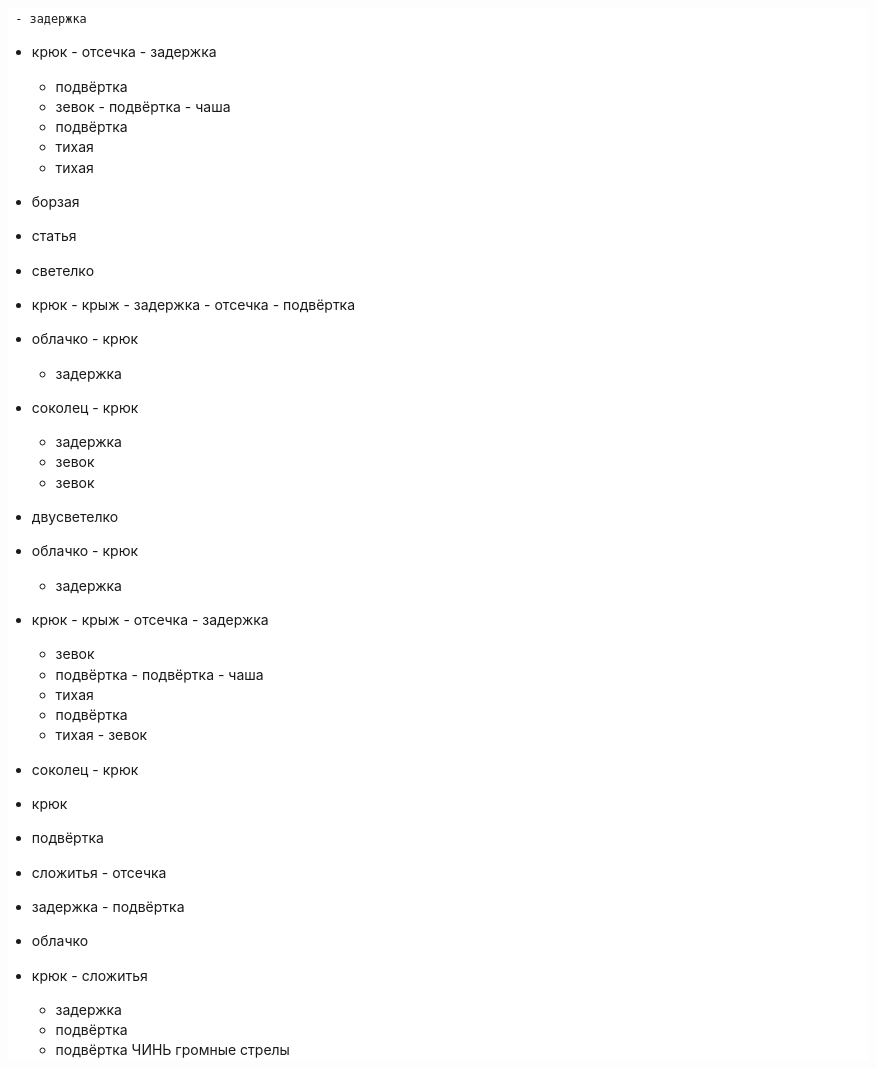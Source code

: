      - задержка
   - крюк
    - отсечка
    - задержка
     - подвёртка
     - зевок
    - подвёртка
    - чаша
     - подвёртка
      - тихая
     - тихая
- борзая
 - статья
  - светелко
   - крюк
    - крыж
    - задержка
    - отсечка
    - подвёртка
   - облачко
    - крюк
     - задержка
   - соколец
    - крюк
     - задержка
      - зевок
     - зевок

  - двусветелко
   - облачко
    - крюк
     - задержка
   - крюк
    - крыж
    - отсечка
    - задержка
     - зевок
     - подвёртка
    - подвёртка
    - чаша
     - тихая
     - подвёртка
      - тихая
    - зевок
   - соколец
    - крюк
  - крюк
   - подвёртка
   - сложитья
    - отсечка
   - задержка
    - подвёртка
  - облачко
   - крюк
    - сложитья
     - задержка
      - подвёртка
     - подвёртка
ЧИНЬ громные стрелы
